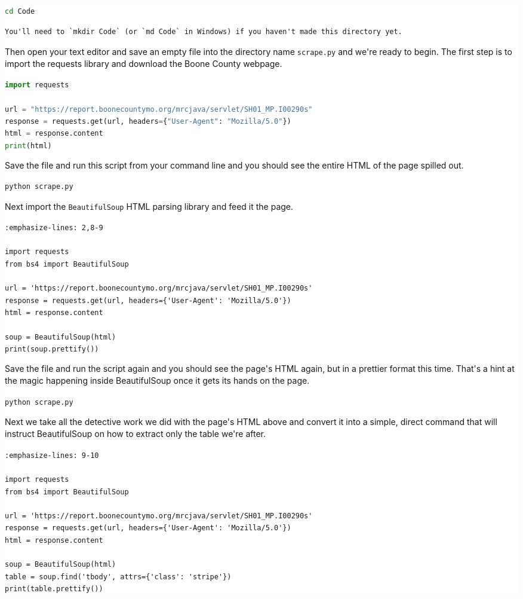 ```bash
cd Code
```

```{note}
You'll need to `mkdir Code` (or `md Code` in Windows) if you haven't made this directory yet.
```

Then open your text editor and save an empty file into the directory name `scrape.py` and we're ready to begin. The first step is to import the requests library and download the Boone County webpage.

```python
import requests

url = "https://report.boonecountymo.org/mrcjava/servlet/SH01_MP.I00290s"
response = requests.get(url, headers={"User-Agent": "Mozilla/5.0"})
html = response.content
print(html)
```

Save the file and run this script from your command line and you should see the entire HTML of the page spilled out.

```bash
python scrape.py
```

Next import the `BeautifulSoup` HTML parsing library and feed it the page.

```{code-block} python
:emphasize-lines: 2,8-9

import requests
from bs4 import BeautifulSoup

url = 'https://report.boonecountymo.org/mrcjava/servlet/SH01_MP.I00290s'
response = requests.get(url, headers={'User-Agent': 'Mozilla/5.0'})
html = response.content

soup = BeautifulSoup(html)
print(soup.prettify())
```

Save the file and run the script again and you should see the page's HTML again, but in a prettier format this time. That's a hint at the magic happening inside BeautifulSoup once it gets its hands on the page.

```bash
python scrape.py
```

Next we take all the detective work we did with the page's HTML above and convert it into a simple, direct command that will instruct BeautifulSoup on how to extract only the table we're after.

```{code-block} python
:emphasize-lines: 9-10

import requests
from bs4 import BeautifulSoup

url = 'https://report.boonecountymo.org/mrcjava/servlet/SH01_MP.I00290s'
response = requests.get(url, headers={'User-Agent': 'Mozilla/5.0'})
html = response.content

soup = BeautifulSoup(html)
table = soup.find('tbody', attrs={'class': 'stripe'})
print(table.prettify())
```
